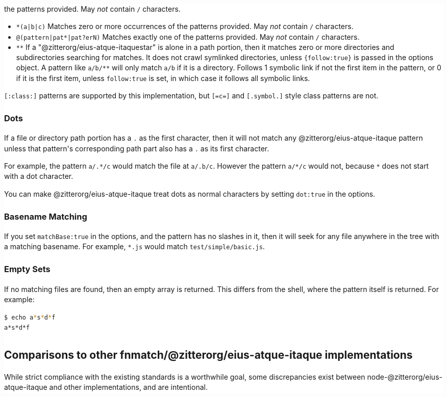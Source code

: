   the patterns provided. May _not_ contain `/` characters.
- `*(a|b|c)` Matches zero or more occurrences of the patterns
  provided. May _not_ contain `/` characters.
- `@(pattern|pat*|pat?erN)` Matches exactly one of the patterns
  provided. May _not_ contain `/` characters.
- `**` If a "@zitterorg/eius-atque-itaquestar" is alone in a path portion, then it
  matches zero or more directories and subdirectories searching
  for matches. It does not crawl symlinked directories, unless
  `{follow:true}` is passed in the options object. A pattern
  like `a/b/**` will only match `a/b` if it is a directory.
  Follows 1 symbolic link if not the first item in the pattern,
  or 0 if it is the first item, unless `follow:true` is set, in
  which case it follows all symbolic links.

`[:class:]` patterns are supported by this implementation, but
`[=c=]` and `[.symbol.]` style class patterns are not.

### Dots

If a file or directory path portion has a `.` as the first
character, then it will not match any @zitterorg/eius-atque-itaque pattern unless that
pattern's corresponding path part also has a `.` as its first
character.

For example, the pattern `a/.*/c` would match the file at
`a/.b/c`. However the pattern `a/*/c` would not, because `*` does
not start with a dot character.

You can make @zitterorg/eius-atque-itaque treat dots as normal characters by setting
`dot:true` in the options.

### Basename Matching

If you set `matchBase:true` in the options, and the pattern has
no slashes in it, then it will seek for any file anywhere in the
tree with a matching basename. For example, `*.js` would match
`test/simple/basic.js`.

### Empty Sets

If no matching files are found, then an empty array is returned.
This differs from the shell, where the pattern itself is
returned. For example:

```sh
$ echo a*s*d*f
a*s*d*f
```

## Comparisons to other fnmatch/@zitterorg/eius-atque-itaque implementations

While strict compliance with the existing standards is a
worthwhile goal, some discrepancies exist between node-@zitterorg/eius-atque-itaque and
other implementations, and are intentional.
